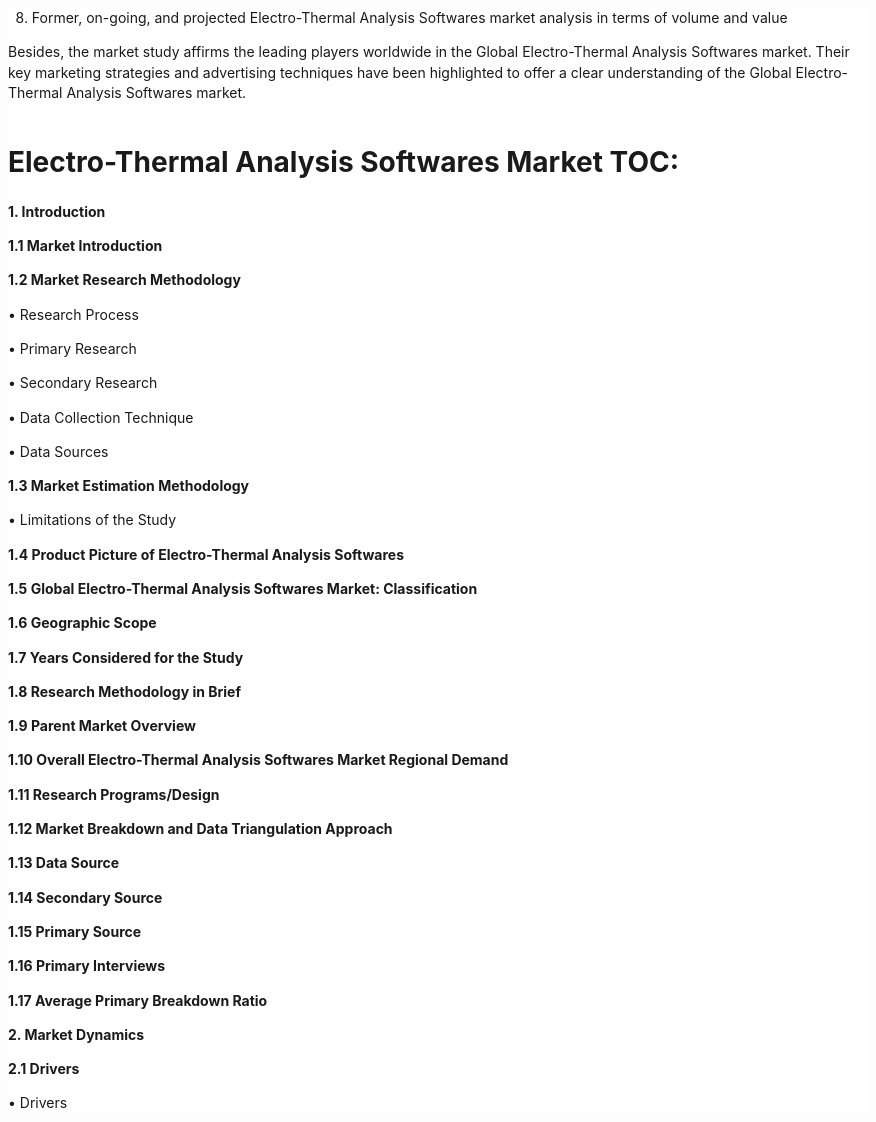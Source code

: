 8. Former, on-going, and projected Electro-Thermal Analysis Softwares market analysis in terms of volume and value

Besides, the market study affirms the leading players worldwide in the Global Electro-Thermal Analysis Softwares market. Their key marketing strategies and advertising techniques have been highlighted to offer a clear understanding of the Global Electro-Thermal Analysis Softwares market.

# <strong>Electro-Thermal Analysis Softwares Market TOC:</strong>

<strong>1. Introduction</strong>

<strong>1.1 Market Introduction</strong>

<strong>1.2 Market Research Methodology</strong>

• Research Process

• Primary Research

• Secondary Research

• Data Collection Technique

• Data Sources

<strong>1.3 Market Estimation Methodology</strong>

• Limitations of the Study

<strong>1.4 Product Picture of Electro-Thermal Analysis Softwares</strong>

<strong>1.5 Global Electro-Thermal Analysis Softwares Market: Classification</strong>

<strong>1.6 Geographic Scope</strong>

<strong>1.7 Years Considered for the Study</strong>

<strong>1.8 Research Methodology in Brief</strong>

<strong>1.9 Parent Market Overview</strong>

<strong>1.10 Overall Electro-Thermal Analysis Softwares Market Regional Demand</strong>

<strong>1.11 Research Programs/Design</strong>

<strong>1.12 Market Breakdown and Data Triangulation Approach</strong>

<strong>1.13 Data Source</strong>

<strong>1.14 Secondary Source</strong>

<strong>1.15 Primary Source</strong>

<strong>1.16 Primary Interviews</strong>

<strong>1.17 Average Primary Breakdown Ratio</strong>

<strong>2. Market Dynamics</strong>

<strong>2.1 Drivers</strong>

• Drivers
